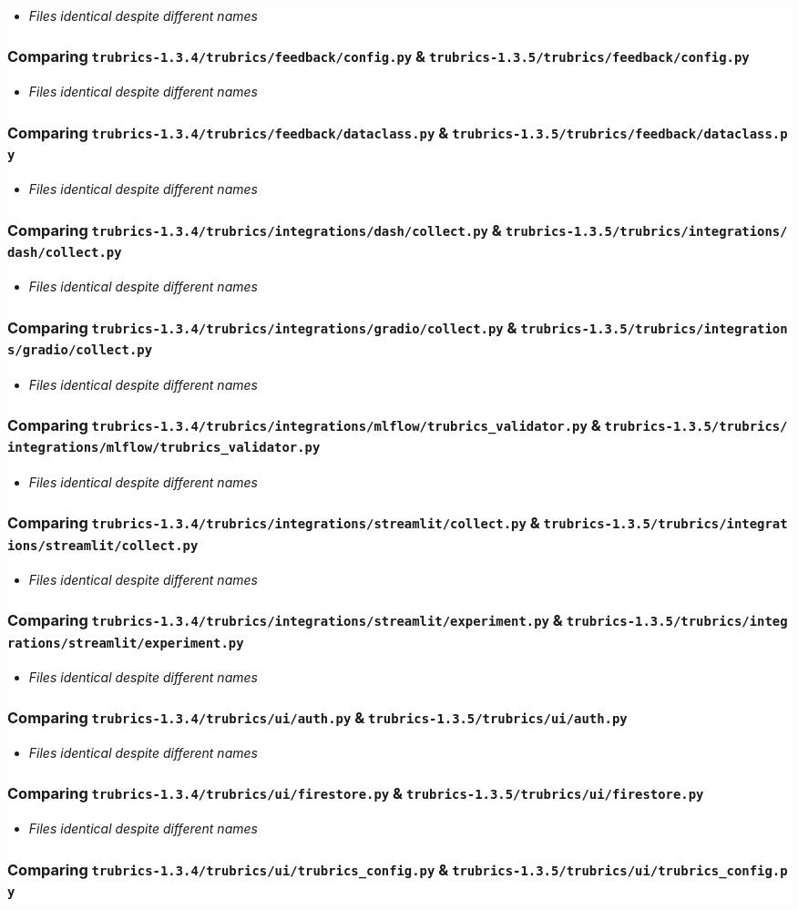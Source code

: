  * *Files identical despite different names*

### Comparing `trubrics-1.3.4/trubrics/feedback/config.py` & `trubrics-1.3.5/trubrics/feedback/config.py`

 * *Files identical despite different names*

### Comparing `trubrics-1.3.4/trubrics/feedback/dataclass.py` & `trubrics-1.3.5/trubrics/feedback/dataclass.py`

 * *Files identical despite different names*

### Comparing `trubrics-1.3.4/trubrics/integrations/dash/collect.py` & `trubrics-1.3.5/trubrics/integrations/dash/collect.py`

 * *Files identical despite different names*

### Comparing `trubrics-1.3.4/trubrics/integrations/gradio/collect.py` & `trubrics-1.3.5/trubrics/integrations/gradio/collect.py`

 * *Files identical despite different names*

### Comparing `trubrics-1.3.4/trubrics/integrations/mlflow/trubrics_validator.py` & `trubrics-1.3.5/trubrics/integrations/mlflow/trubrics_validator.py`

 * *Files identical despite different names*

### Comparing `trubrics-1.3.4/trubrics/integrations/streamlit/collect.py` & `trubrics-1.3.5/trubrics/integrations/streamlit/collect.py`

 * *Files identical despite different names*

### Comparing `trubrics-1.3.4/trubrics/integrations/streamlit/experiment.py` & `trubrics-1.3.5/trubrics/integrations/streamlit/experiment.py`

 * *Files identical despite different names*

### Comparing `trubrics-1.3.4/trubrics/ui/auth.py` & `trubrics-1.3.5/trubrics/ui/auth.py`

 * *Files identical despite different names*

### Comparing `trubrics-1.3.4/trubrics/ui/firestore.py` & `trubrics-1.3.5/trubrics/ui/firestore.py`

 * *Files identical despite different names*

### Comparing `trubrics-1.3.4/trubrics/ui/trubrics_config.py` & `trubrics-1.3.5/trubrics/ui/trubrics_config.py`
